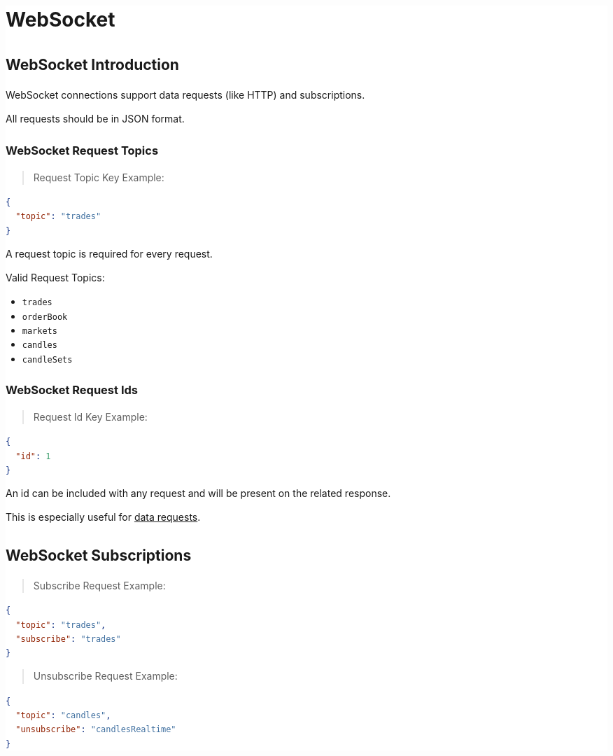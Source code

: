 # WebSocket

## WebSocket Introduction

WebSocket connections support data requests (like HTTP) and subscriptions.

All requests should be in JSON format.

### WebSocket Request Topics

> Request Topic Key Example:

```json
{
  "topic": "trades"
}
```

A request topic is required for every request.

Valid Request Topics:

- `trades`
- `orderBook`
- `markets`
- `candles`
- `candleSets`

### WebSocket Request Ids

> Request Id Key Example:

```json
{
  "id": 1
}
```

An id can be included with any request and will be present on the related response.

This is especially useful for [data requests](#websocket-data-requests).

## WebSocket Subscriptions

> Subscribe Request Example:

```json
{
  "topic": "trades",
  "subscribe": "trades"
}
```

> Unsubscribe Request Example:

```json
{
  "topic": "candles",
  "unsubscribe": "candlesRealtime"
}
```
